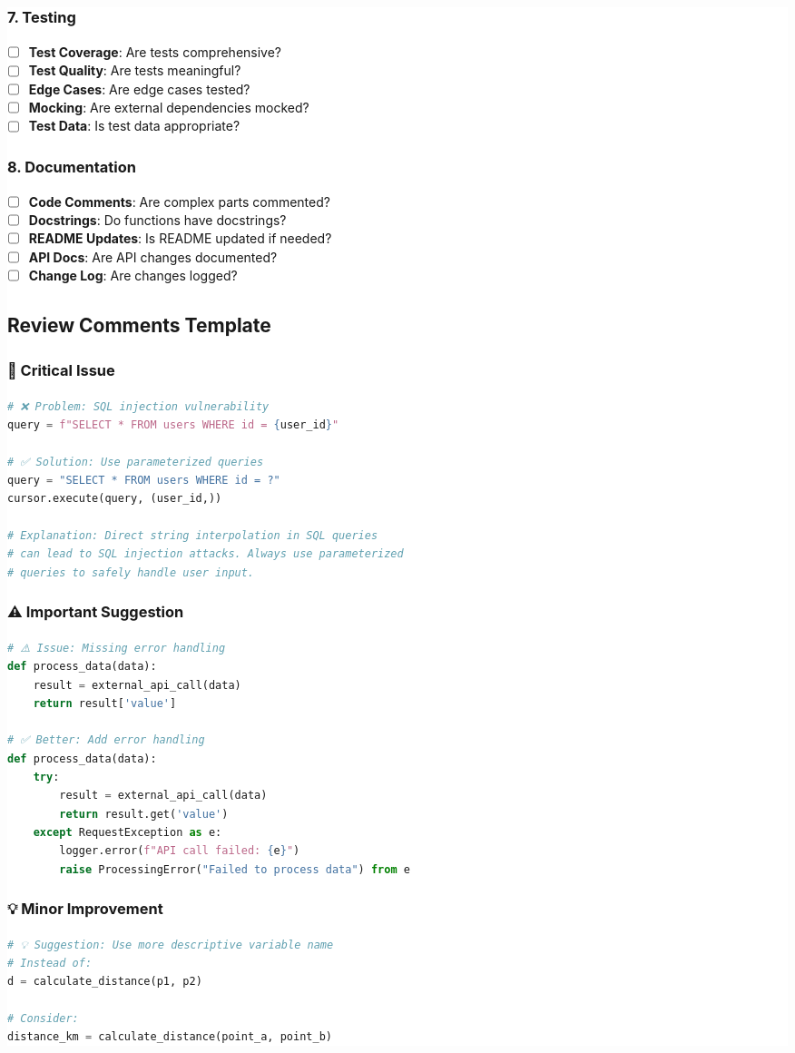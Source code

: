 ### 7. Testing
- [ ] **Test Coverage**: Are tests comprehensive?
- [ ] **Test Quality**: Are tests meaningful?
- [ ] **Edge Cases**: Are edge cases tested?
- [ ] **Mocking**: Are external dependencies mocked?
- [ ] **Test Data**: Is test data appropriate?

### 8. Documentation
- [ ] **Code Comments**: Are complex parts commented?
- [ ] **Docstrings**: Do functions have docstrings?
- [ ] **README Updates**: Is README updated if needed?
- [ ] **API Docs**: Are API changes documented?
- [ ] **Change Log**: Are changes logged?

## Review Comments Template

### 🚨 Critical Issue
```python
# ❌ Problem: SQL injection vulnerability
query = f"SELECT * FROM users WHERE id = {user_id}"

# ✅ Solution: Use parameterized queries
query = "SELECT * FROM users WHERE id = ?"
cursor.execute(query, (user_id,))

# Explanation: Direct string interpolation in SQL queries
# can lead to SQL injection attacks. Always use parameterized
# queries to safely handle user input.
```

### ⚠️ Important Suggestion
```python
# ⚠️ Issue: Missing error handling
def process_data(data):
    result = external_api_call(data)
    return result['value']

# ✅ Better: Add error handling
def process_data(data):
    try:
        result = external_api_call(data)
        return result.get('value')
    except RequestException as e:
        logger.error(f"API call failed: {e}")
        raise ProcessingError("Failed to process data") from e
```

### 💡 Minor Improvement
```python
# 💡 Suggestion: Use more descriptive variable name
# Instead of:
d = calculate_distance(p1, p2)

# Consider:
distance_km = calculate_distance(point_a, point_b)
```
